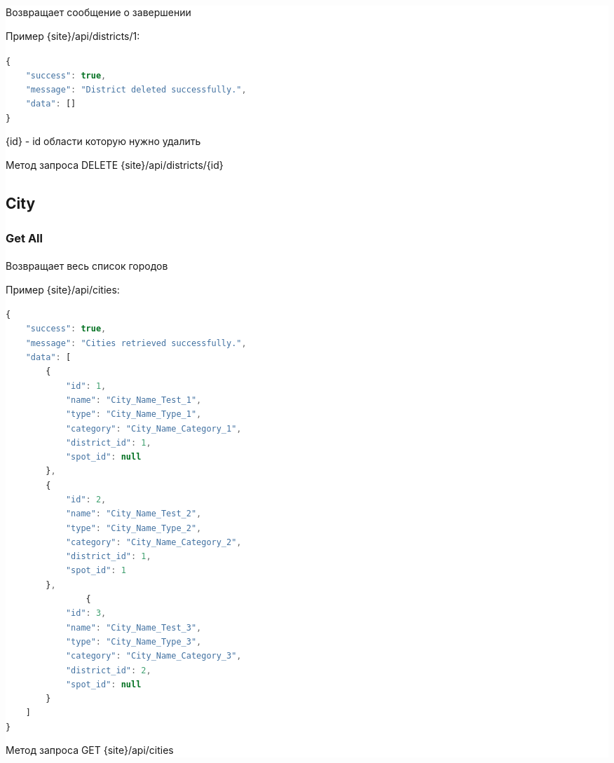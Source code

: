 Возвращает сообщение о завершении

Пример {site}/api/districts/1:

```javascript
{
    "success": true,
    "message": "District deleted successfully.",
    "data": []
}
```
{id} - id области которую нужно удалить

Метод запроса DELETE {site}/api/districts/{id}

## <a name="info_api_city"></a> City

### <a name="info_api_city_get_all"></a> Get All

Возвращает весь список городов

Пример {site}/api/cities:

```javascript
{
    "success": true,
    "message": "Cities retrieved successfully.",
    "data": [
        {
            "id": 1,
            "name": "City_Name_Test_1",
            "type": "City_Name_Type_1",
            "category": "City_Name_Category_1",
            "district_id": 1,
            "spot_id": null
        },
        {
            "id": 2,
            "name": "City_Name_Test_2",
            "type": "City_Name_Type_2",
            "category": "City_Name_Category_2",
            "district_id": 1,
            "spot_id": 1
        },
                {
            "id": 3,
            "name": "City_Name_Test_3",
            "type": "City_Name_Type_3",
            "category": "City_Name_Category_3",
            "district_id": 2,
            "spot_id": null
        }
    ]
}
```
Метод запроса GET {site}/api/cities
